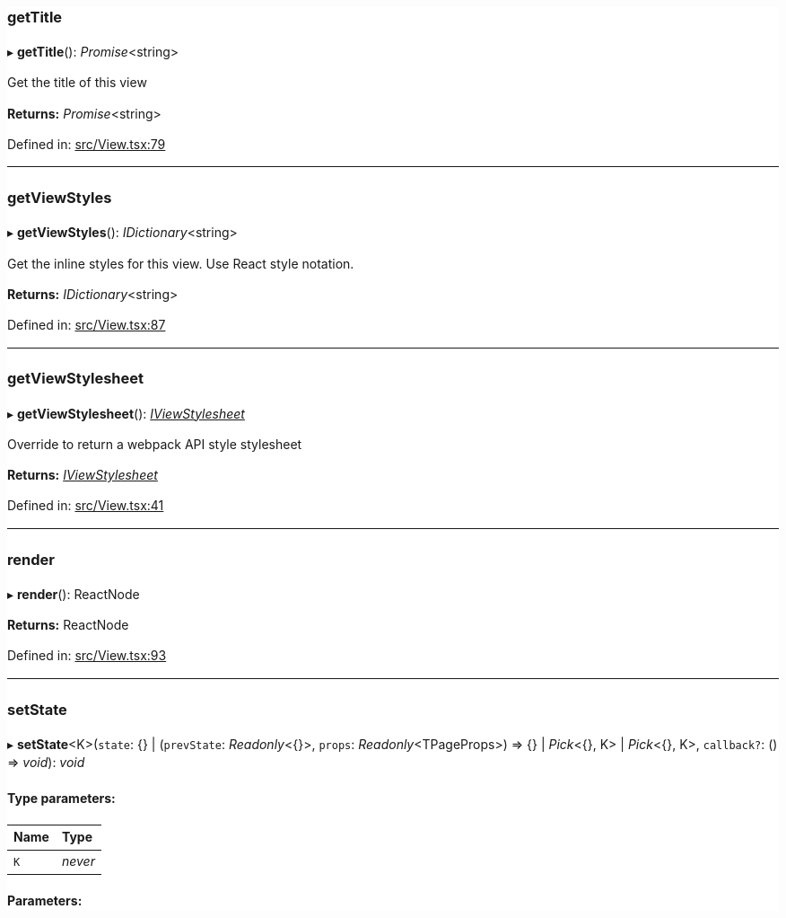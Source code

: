 ### getTitle

▸ **getTitle**(): *Promise*<string\>

Get the title of this view

**Returns:** *Promise*<string\>

Defined in: [src/View.tsx:79](https://github.com/breautek/router/blob/06b4d2d/src/View.tsx#L79)

___

### getViewStyles

▸ **getViewStyles**(): *IDictionary*<string\>

Get the inline styles for this view.
Use React style notation.

**Returns:** *IDictionary*<string\>

Defined in: [src/View.tsx:87](https://github.com/breautek/router/blob/06b4d2d/src/View.tsx#L87)

___

### getViewStylesheet

▸ **getViewStylesheet**(): [*IViewStylesheet*](../interfaces/iviewstylesheet.iviewstylesheet-1.md)

Override to return a webpack API style stylesheet

**Returns:** [*IViewStylesheet*](../interfaces/iviewstylesheet.iviewstylesheet-1.md)

Defined in: [src/View.tsx:41](https://github.com/breautek/router/blob/06b4d2d/src/View.tsx#L41)

___

### render

▸ **render**(): ReactNode

**Returns:** ReactNode

Defined in: [src/View.tsx:93](https://github.com/breautek/router/blob/06b4d2d/src/View.tsx#L93)

___

### setState

▸ **setState**<K\>(`state`: {} \| (`prevState`: *Readonly*<{}\>, `props`: *Readonly*<TPageProps\>) => {} \| *Pick*<{}, K\> \| *Pick*<{}, K\>, `callback?`: () => *void*): *void*

#### Type parameters:

Name | Type |
:------ | :------ |
`K` | *never* |

#### Parameters:
